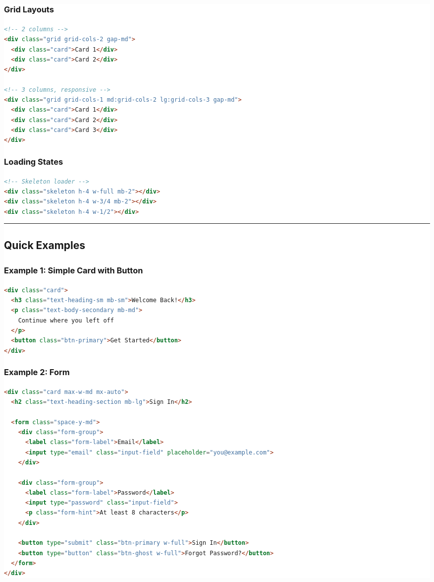 ### Grid Layouts

```html
<!-- 2 columns -->
<div class="grid grid-cols-2 gap-md">
  <div class="card">Card 1</div>
  <div class="card">Card 2</div>
</div>

<!-- 3 columns, responsive -->
<div class="grid grid-cols-1 md:grid-cols-2 lg:grid-cols-3 gap-md">
  <div class="card">Card 1</div>
  <div class="card">Card 2</div>
  <div class="card">Card 3</div>
</div>
```

### Loading States

```html
<!-- Skeleton loader -->
<div class="skeleton h-4 w-full mb-2"></div>
<div class="skeleton h-4 w-3/4 mb-2"></div>
<div class="skeleton h-4 w-1/2"></div>
```

---

## Quick Examples

### Example 1: Simple Card with Button

```html
<div class="card">
  <h3 class="text-heading-sm mb-sm">Welcome Back!</h3>
  <p class="text-body-secondary mb-md">
    Continue where you left off
  </p>
  <button class="btn-primary">Get Started</button>
</div>
```

### Example 2: Form

```html
<div class="card max-w-md mx-auto">
  <h2 class="text-heading-section mb-lg">Sign In</h2>
  
  <form class="space-y-md">
    <div class="form-group">
      <label class="form-label">Email</label>
      <input type="email" class="input-field" placeholder="you@example.com">
    </div>
    
    <div class="form-group">
      <label class="form-label">Password</label>
      <input type="password" class="input-field">
      <p class="form-hint">At least 8 characters</p>
    </div>
    
    <button type="submit" class="btn-primary w-full">Sign In</button>
    <button type="button" class="btn-ghost w-full">Forgot Password?</button>
  </form>
</div>
```
